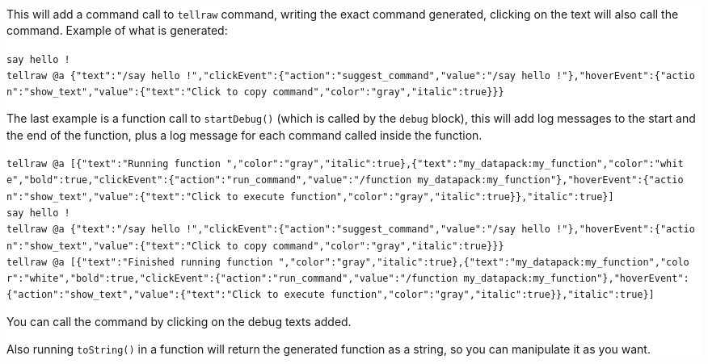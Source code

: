 This will add a command call to `tellraw` command, writing the exact command generated, clicking on the text will also call the command.
Example of what is generated:

```mcfunction
say hello !
tellraw @a {"text":"/say hello !","clickEvent":{"action":"suggest_command","value":"/say hello !"},"hoverEvent":{"action":"show_text","value":{"text":"Click to copy command","color":"gray","italic":true}}}
```

The last example is a function call to `startDebug()` (which is called by the `debug` block), this will add log messages to the start and
the end of the function, plus a log message for each command called inside the function.

```mcfunction
tellraw @a [{"text":"Running function ","color":"gray","italic":true},{"text":"my_datapack:my_function","color":"white","bold":true,"clickEvent":{"action":"run_command","value":"/function my_datapack:my_function"},"hoverEvent":{"action":"show_text","value":{"text":"Click to execute function","color":"gray","italic":true}},"italic":true}]
say hello !
tellraw @a {"text":"/say hello !","clickEvent":{"action":"suggest_command","value":"/say hello !"},"hoverEvent":{"action":"show_text","value":{"text":"Click to copy command","color":"gray","italic":true}}}
tellraw @a [{"text":"Finished running function ","color":"gray","italic":true},{"text":"my_datapack:my_function","color":"white","bold":true,"clickEvent":{"action":"run_command","value":"/function my_datapack:my_function"},"hoverEvent":{"action":"show_text","value":{"text":"Click to execute function","color":"gray","italic":true}},"italic":true}]
```

You can call the command by clicking on the debug texts added.

Also running `toString()` in a function will return the generated function as a string, so you can manipulate it as you want.
